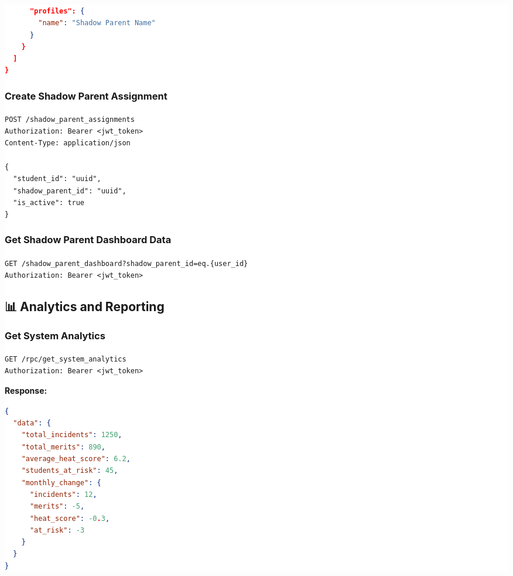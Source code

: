 ```json
      "profiles": {
        "name": "Shadow Parent Name"
      }
    }
  ]
}
```

### Create Shadow Parent Assignment
```http
POST /shadow_parent_assignments
Authorization: Bearer <jwt_token>
Content-Type: application/json

{
  "student_id": "uuid",
  "shadow_parent_id": "uuid",
  "is_active": true
}
```

### Get Shadow Parent Dashboard Data
```http
GET /shadow_parent_dashboard?shadow_parent_id=eq.{user_id}
Authorization: Bearer <jwt_token>
```

## 📊 Analytics and Reporting

### Get System Analytics
```http
GET /rpc/get_system_analytics
Authorization: Bearer <jwt_token>
```

**Response:**
```json
{
  "data": {
    "total_incidents": 1250,
    "total_merits": 890,
    "average_heat_score": 6.2,
    "students_at_risk": 45,
    "monthly_change": {
      "incidents": 12,
      "merits": -5,
      "heat_score": -0.3,
      "at_risk": -3
    }
  }
}
```
